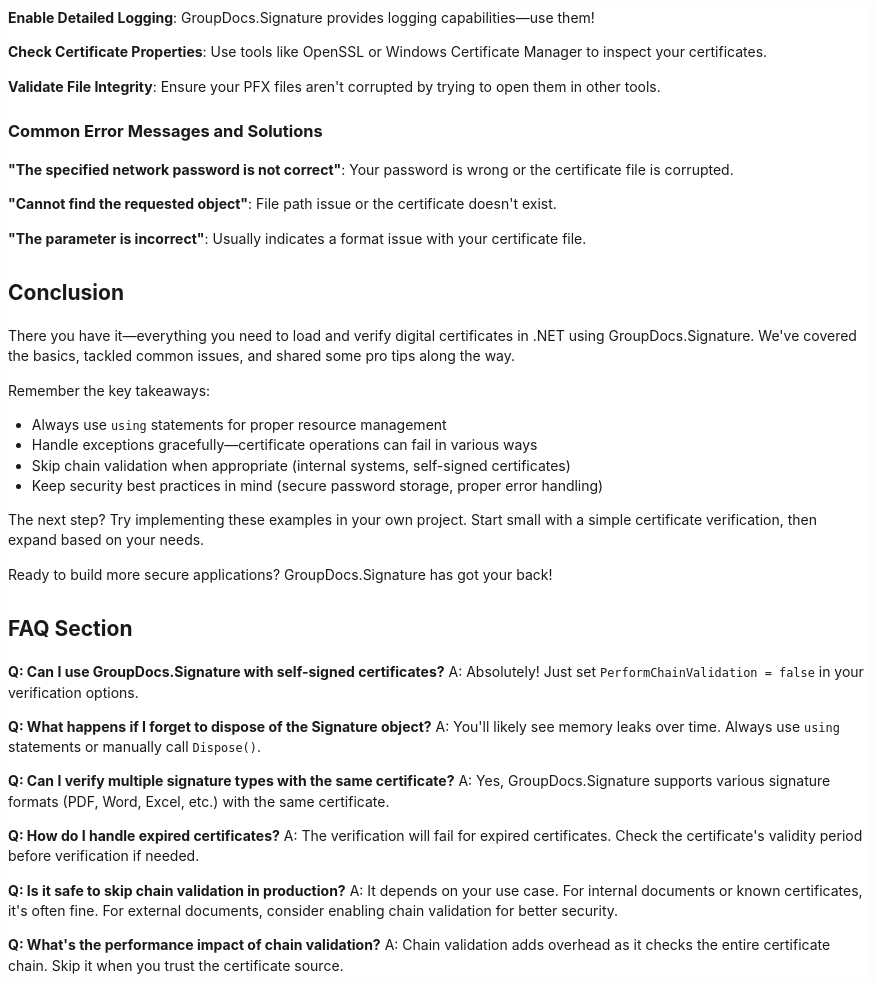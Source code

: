 **Enable Detailed Logging**: GroupDocs.Signature provides logging capabilities—use them!

**Check Certificate Properties**: Use tools like OpenSSL or Windows Certificate Manager to inspect your certificates.

**Validate File Integrity**: Ensure your PFX files aren't corrupted by trying to open them in other tools.

### Common Error Messages and Solutions

**"The specified network password is not correct"**: Your password is wrong or the certificate file is corrupted.

**"Cannot find the requested object"**: File path issue or the certificate doesn't exist.

**"The parameter is incorrect"**: Usually indicates a format issue with your certificate file.

## Conclusion

There you have it—everything you need to load and verify digital certificates in .NET using GroupDocs.Signature. We've covered the basics, tackled common issues, and shared some pro tips along the way.

Remember the key takeaways:
- Always use `using` statements for proper resource management
- Handle exceptions gracefully—certificate operations can fail in various ways
- Skip chain validation when appropriate (internal systems, self-signed certificates)
- Keep security best practices in mind (secure password storage, proper error handling)

The next step? Try implementing these examples in your own project. Start small with a simple certificate verification, then expand based on your needs.

Ready to build more secure applications? GroupDocs.Signature has got your back!

## FAQ Section

**Q: Can I use GroupDocs.Signature with self-signed certificates?**
A: Absolutely! Just set `PerformChainValidation = false` in your verification options.

**Q: What happens if I forget to dispose of the Signature object?**
A: You'll likely see memory leaks over time. Always use `using` statements or manually call `Dispose()`.

**Q: Can I verify multiple signature types with the same certificate?**
A: Yes, GroupDocs.Signature supports various signature formats (PDF, Word, Excel, etc.) with the same certificate.

**Q: How do I handle expired certificates?**
A: The verification will fail for expired certificates. Check the certificate's validity period before verification if needed.

**Q: Is it safe to skip chain validation in production?**
A: It depends on your use case. For internal documents or known certificates, it's often fine. For external documents, consider enabling chain validation for better security.

**Q: What's the performance impact of chain validation?**
A: Chain validation adds overhead as it checks the entire certificate chain. Skip it when you trust the certificate source.
